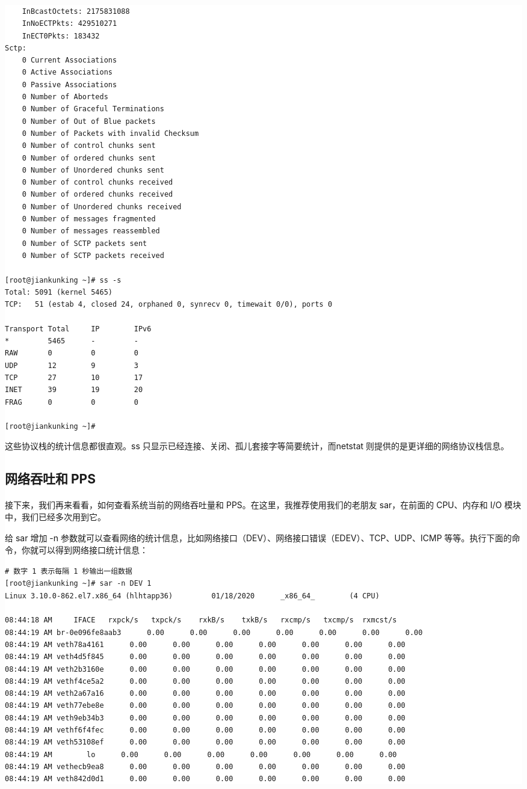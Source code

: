 ```
    InBcastOctets: 2175831088
    InNoECTPkts: 429510271
    InECT0Pkts: 183432
Sctp:
    0 Current Associations
    0 Active Associations
    0 Passive Associations
    0 Number of Aborteds
    0 Number of Graceful Terminations
    0 Number of Out of Blue packets
    0 Number of Packets with invalid Checksum
    0 Number of control chunks sent
    0 Number of ordered chunks sent
    0 Number of Unordered chunks sent
    0 Number of control chunks received
    0 Number of ordered chunks received
    0 Number of Unordered chunks received
    0 Number of messages fragmented
    0 Number of messages reassembled
    0 Number of SCTP packets sent
    0 Number of SCTP packets received

[root@jiankunking ~]# ss -s
Total: 5091 (kernel 5465)
TCP:   51 (estab 4, closed 24, orphaned 0, synrecv 0, timewait 0/0), ports 0

Transport Total     IP        IPv6
*         5465      -         -
RAW       0         0         0
UDP       12        9         3
TCP       27        10        17
INET      39        19        20
FRAG      0         0         0

[root@jiankunking ~]#
```

这些协议栈的统计信息都很直观。ss 只显示已经连接、关闭、孤儿套接字等简要统计，而netstat 则提供的是更详细的网络协议栈信息。

## 网络吞吐和 PPS

接下来，我们再来看看，如何查看系统当前的网络吞吐量和 PPS。在这里，我推荐使用我们的老朋友 sar，在前面的 CPU、内存和 I/O 模块中，我们已经多次用到它。

给 sar 增加 -n 参数就可以查看网络的统计信息，比如网络接口（DEV）、网络接口错误（EDEV）、TCP、UDP、ICMP 等等。执行下面的命令，你就可以得到网络接口统计信息：

```
# 数字 1 表示每隔 1 秒输出一组数据
[root@jiankunking ~]# sar -n DEV 1
Linux 3.10.0-862.el7.x86_64 (hlhtapp36)         01/18/2020      _x86_64_        (4 CPU)

08:44:18 AM     IFACE   rxpck/s   txpck/s    rxkB/s    txkB/s   rxcmp/s   txcmp/s  rxmcst/s
08:44:19 AM br-0e096fe8aab3      0.00      0.00      0.00      0.00      0.00      0.00      0.00
08:44:19 AM veth78a4161      0.00      0.00      0.00      0.00      0.00      0.00      0.00
08:44:19 AM veth4d5f845      0.00      0.00      0.00      0.00      0.00      0.00      0.00
08:44:19 AM veth2b3160e      0.00      0.00      0.00      0.00      0.00      0.00      0.00
08:44:19 AM vethf4ce5a2      0.00      0.00      0.00      0.00      0.00      0.00      0.00
08:44:19 AM veth2a67a16      0.00      0.00      0.00      0.00      0.00      0.00      0.00
08:44:19 AM veth77ebe8e      0.00      0.00      0.00      0.00      0.00      0.00      0.00
08:44:19 AM veth9eb34b3      0.00      0.00      0.00      0.00      0.00      0.00      0.00
08:44:19 AM vethf6f4fec      0.00      0.00      0.00      0.00      0.00      0.00      0.00
08:44:19 AM veth53108ef      0.00      0.00      0.00      0.00      0.00      0.00      0.00
08:44:19 AM        lo      0.00      0.00      0.00      0.00      0.00      0.00      0.00
08:44:19 AM vethecb9ea8      0.00      0.00      0.00      0.00      0.00      0.00      0.00
08:44:19 AM veth842d0d1      0.00      0.00      0.00      0.00      0.00      0.00      0.00
```